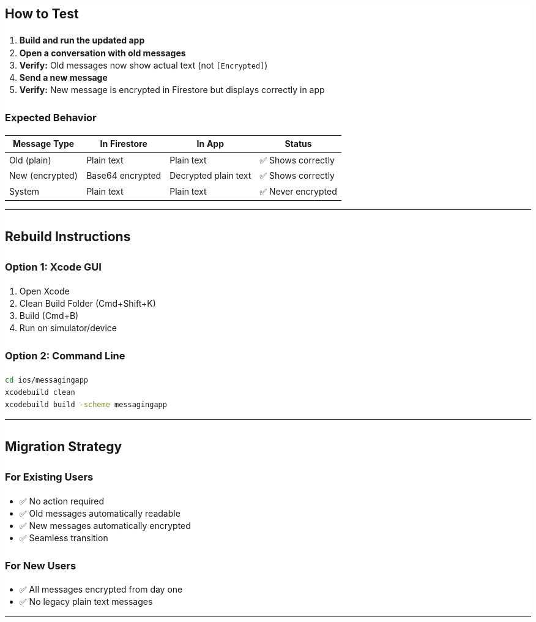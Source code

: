 ## How to Test

1. **Build and run the updated app**
2. **Open a conversation with old messages**
3. **Verify:** Old messages now show actual text (not `[Encrypted]`)
4. **Send a new message**
5. **Verify:** New message is encrypted in Firestore but displays correctly in app

### Expected Behavior

| Message Type | In Firestore | In App | Status |
|--------------|--------------|--------|--------|
| Old (plain) | Plain text | Plain text | ✅ Shows correctly |
| New (encrypted) | Base64 encrypted | Decrypted plain text | ✅ Shows correctly |
| System | Plain text | Plain text | ✅ Never encrypted |

---

## Rebuild Instructions

### Option 1: Xcode GUI
1. Open Xcode
2. Clean Build Folder (Cmd+Shift+K)
3. Build (Cmd+B)
4. Run on simulator/device

### Option 2: Command Line
```bash
cd ios/messagingapp
xcodebuild clean
xcodebuild build -scheme messagingapp
```

---

## Migration Strategy

### For Existing Users
- ✅ No action required
- ✅ Old messages automatically readable
- ✅ New messages automatically encrypted
- ✅ Seamless transition

### For New Users
- ✅ All messages encrypted from day one
- ✅ No legacy plain text messages

---
